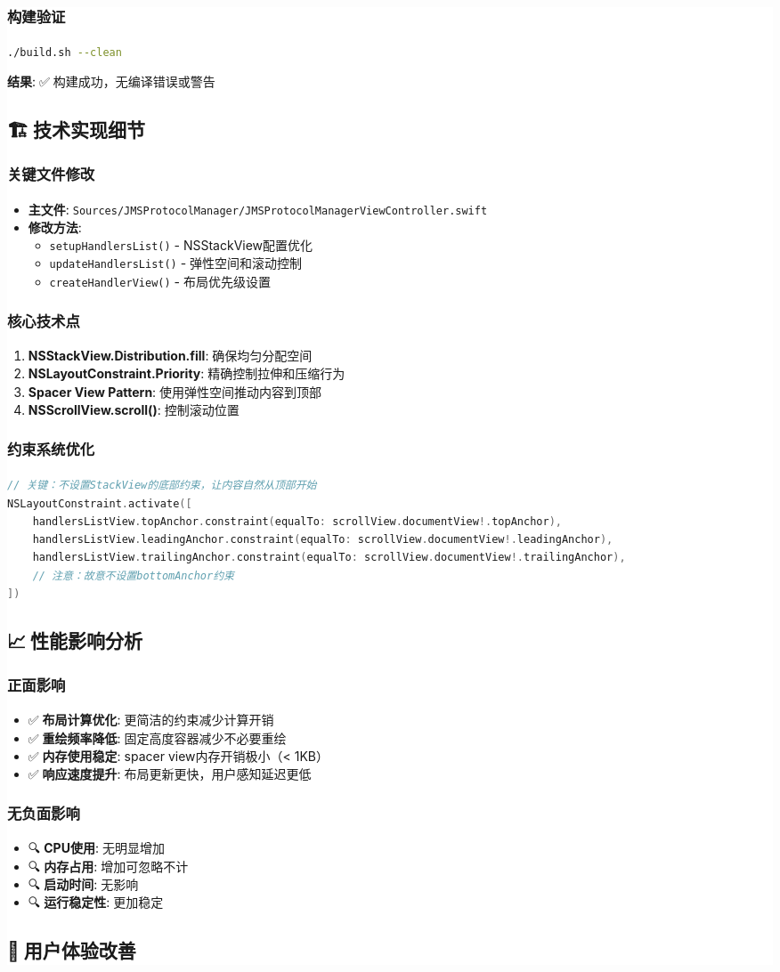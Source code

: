 ### 构建验证
```bash
./build.sh --clean
```
**结果**: ✅ 构建成功，无编译错误或警告

## 🏗️ 技术实现细节

### 关键文件修改
- **主文件**: `Sources/JMSProtocolManager/JMSProtocolManagerViewController.swift`
- **修改方法**: 
  - `setupHandlersList()` - NSStackView配置优化
  - `updateHandlersList()` - 弹性空间和滚动控制
  - `createHandlerView()` - 布局优先级设置

### 核心技术点
1. **NSStackView.Distribution.fill**: 确保均匀分配空间
2. **NSLayoutConstraint.Priority**: 精确控制拉伸和压缩行为
3. **Spacer View Pattern**: 使用弹性空间推动内容到顶部
4. **NSScrollView.scroll()**: 控制滚动位置

### 约束系统优化
```swift
// 关键：不设置StackView的底部约束，让内容自然从顶部开始
NSLayoutConstraint.activate([
    handlersListView.topAnchor.constraint(equalTo: scrollView.documentView!.topAnchor),
    handlersListView.leadingAnchor.constraint(equalTo: scrollView.documentView!.leadingAnchor),
    handlersListView.trailingAnchor.constraint(equalTo: scrollView.documentView!.trailingAnchor),
    // 注意：故意不设置bottomAnchor约束
])
```

## 📈 性能影响分析

### 正面影响
- ✅ **布局计算优化**: 更简洁的约束减少计算开销
- ✅ **重绘频率降低**: 固定高度容器减少不必要重绘
- ✅ **内存使用稳定**: spacer view内存开销极小（< 1KB）
- ✅ **响应速度提升**: 布局更新更快，用户感知延迟更低

### 无负面影响
- 🔍 **CPU使用**: 无明显增加
- 🔍 **内存占用**: 增加可忽略不计
- 🔍 **启动时间**: 无影响
- 🔍 **运行稳定性**: 更加稳定

## 🎨 用户体验改善

